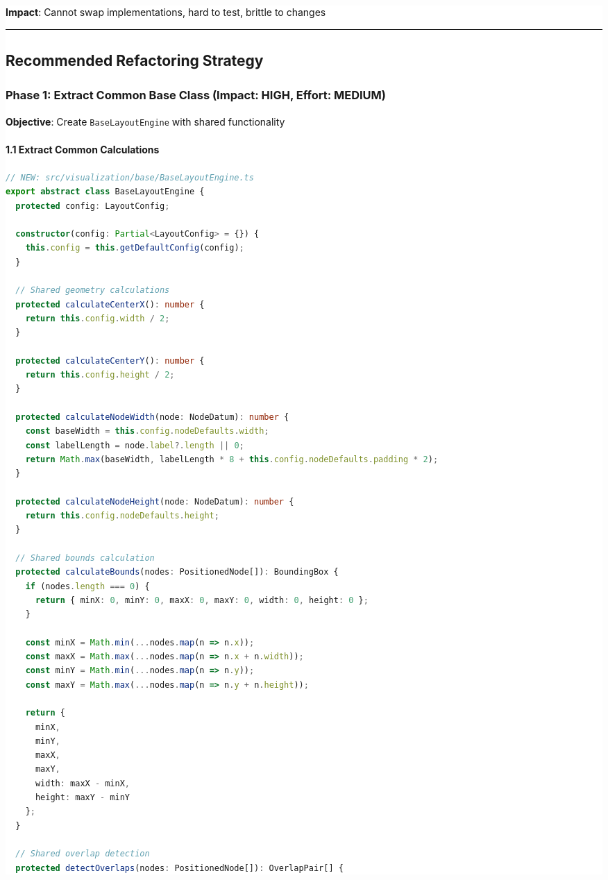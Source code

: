 **Impact**: Cannot swap implementations, hard to test, brittle to changes

---

## Recommended Refactoring Strategy

### Phase 1: Extract Common Base Class (Impact: HIGH, Effort: MEDIUM)

**Objective**: Create `BaseLayoutEngine` with shared functionality

#### 1.1 Extract Common Calculations

```typescript
// NEW: src/visualization/base/BaseLayoutEngine.ts
export abstract class BaseLayoutEngine {
  protected config: LayoutConfig;

  constructor(config: Partial<LayoutConfig> = {}) {
    this.config = this.getDefaultConfig(config);
  }

  // Shared geometry calculations
  protected calculateCenterX(): number {
    return this.config.width / 2;
  }

  protected calculateCenterY(): number {
    return this.config.height / 2;
  }

  protected calculateNodeWidth(node: NodeDatum): number {
    const baseWidth = this.config.nodeDefaults.width;
    const labelLength = node.label?.length || 0;
    return Math.max(baseWidth, labelLength * 8 + this.config.nodeDefaults.padding * 2);
  }

  protected calculateNodeHeight(node: NodeDatum): number {
    return this.config.nodeDefaults.height;
  }

  // Shared bounds calculation
  protected calculateBounds(nodes: PositionedNode[]): BoundingBox {
    if (nodes.length === 0) {
      return { minX: 0, minY: 0, maxX: 0, maxY: 0, width: 0, height: 0 };
    }

    const minX = Math.min(...nodes.map(n => n.x));
    const maxX = Math.max(...nodes.map(n => n.x + n.width));
    const minY = Math.min(...nodes.map(n => n.y));
    const maxY = Math.max(...nodes.map(n => n.y + n.height));

    return {
      minX,
      minY,
      maxX,
      maxY,
      width: maxX - minX,
      height: maxY - minY
    };
  }

  // Shared overlap detection
  protected detectOverlaps(nodes: PositionedNode[]): OverlapPair[] {
```